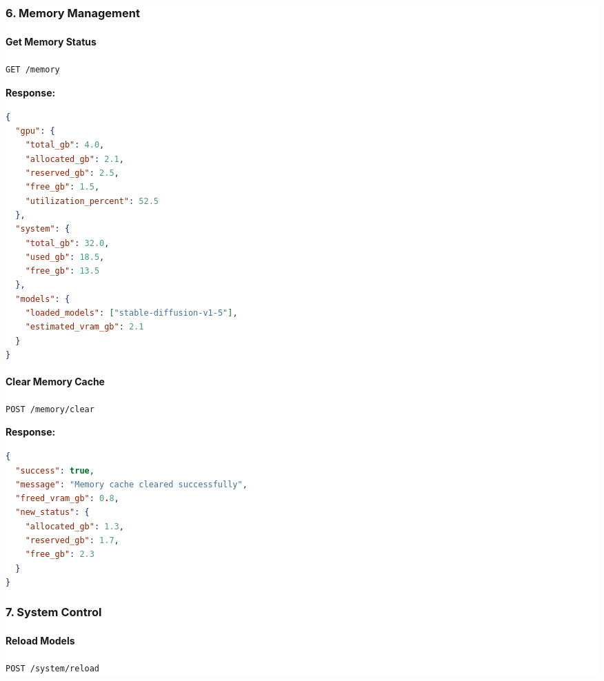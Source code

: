 ### 6. Memory Management

#### Get Memory Status
```http
GET /memory
```

**Response:**
```json
{
  "gpu": {
    "total_gb": 4.0,
    "allocated_gb": 2.1,
    "reserved_gb": 2.5,
    "free_gb": 1.5,
    "utilization_percent": 52.5
  },
  "system": {
    "total_gb": 32.0,
    "used_gb": 18.5,
    "free_gb": 13.5
  },
  "models": {
    "loaded_models": ["stable-diffusion-v1-5"],
    "estimated_vram_gb": 2.1
  }
}
```

#### Clear Memory Cache
```http
POST /memory/clear
```

**Response:**
```json
{
  "success": true,
  "message": "Memory cache cleared successfully",
  "freed_vram_gb": 0.8,
  "new_status": {
    "allocated_gb": 1.3,
    "reserved_gb": 1.7,
    "free_gb": 2.3
  }
}
```

### 7. System Control

#### Reload Models
```http
POST /system/reload
```
